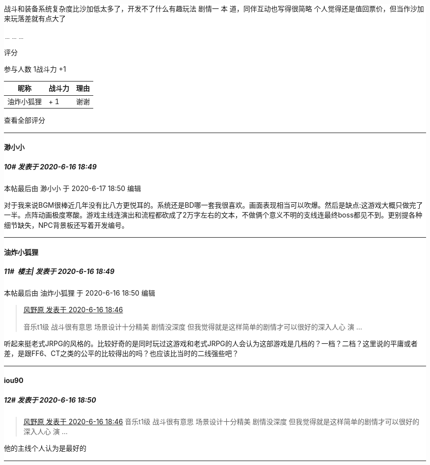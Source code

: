 
战斗和装备系统复杂度比沙加低太多了，开发不了什么有趣玩法
剧情一 本 道，同伴互动也写得很简略
个人觉得还是值回票价，但当作沙加来玩落差就有点大了


﹍﹍﹍

评分


 参与人数 1战斗力 +1

|昵称|战斗力|理由|
|----|---|---|
| 油炸小狐狸| + 1|谢谢|


查看全部评分


-----

####  渺小小  
##### 10#       发表于 2020-6-16 18:49


 本帖最后由 渺小小 于 2020-6-17 18:50 编辑 

对于我来说BGM很棒近几年没有比八方更悦耳的。系统还是BD哪一套我很喜欢。画面表现相当可以吹爆。然后是缺点:这游戏大概只做完了一半。点阵动画极度寒酸。游戏主线连演出和流程都砍成了2万字左右的文本，不做俩个意义不明的支线连最终boss都见不到。更别提各种细节缺失，NPC背景板还写着开发编号。


-----

####  油炸小狐狸  
##### 11#         楼主| 发表于 2020-6-16 18:49


 本帖最后由 油炸小狐狸 于 2020-6-16 18:50 编辑 
<blockquote><a href="httphttps://bbs.saraba1st.com/2b/forum.php?mod=redirect&amp;goto=findpost&amp;pid=47829323&amp;ptid=1942134" target="_blank">风野原 发表于 2020-6-16 18:46</a>

音乐t1级 战斗很有意思 场景设计十分精美 剧情没深度 但我觉得就是这样简单的剧情才可以很好的深入人心 演 ...</blockquote>
听起来挺老式JRPG的风格的。比较好奇的是同时玩过这游戏和老式JRPG的人会认为这部游戏是几档的？一档？二档？这里说的平庸或者差，是跟FF6、CT之类的公平的比较得出的吗？也应该比当时的二线强些吧？


-----

####  iou90  
##### 12#       发表于 2020-6-16 18:50


<blockquote><a href="httphttps://bbs.saraba1st.com/2b/forum.php?mod=redirect&amp;goto=findpost&amp;pid=47829323&amp;ptid=1942134" target="_blank">风野原 发表于 2020-6-16 18:46</a>
音乐t1级 战斗很有意思 场景设计十分精美 剧情没深度 但我觉得就是这样简单的剧情才可以很好的深入人心 演 ...</blockquote>
他的主线个人认为是最好的


-----
